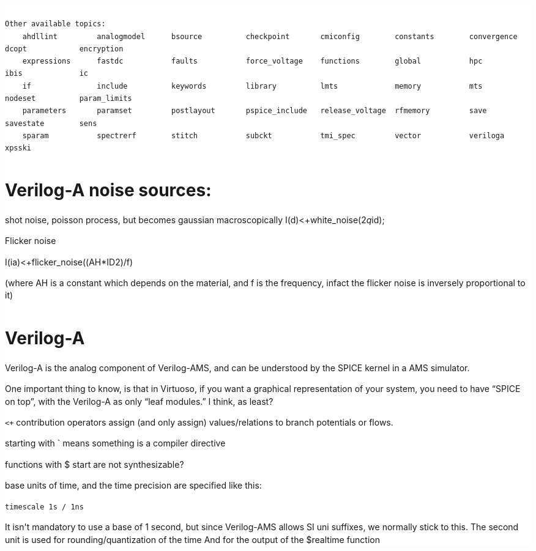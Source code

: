 ```

Other available topics:
    ahdllint         analogmodel      bsource          checkpoint       cmiconfig        constants        convergence      dcopt            encryption
    expressions      fastdc           faults           force_voltage    functions        global           hpc              ibis             ic
    if               include          keywords         library          lmts             memory           mts              nodeset          param_limits
    parameters       paramset         postlayout       pspice_include   release_voltage  rfmemory         save             savestate        sens
    sparam           spectrerf        stitch           subckt           tmi_spec         vector           veriloga         xpsski
```

# Verilog-A noise sources:

shot noise, poisson process, but becomes gaussian macroscopically
I(d)<+white_noise(2*q*id);


Flicker noise

I(ia)<+flicker_noise((AH*ID2)/f)

(where AH is a constant which depends on the material, and f is the frequency, infact the flicker noise is inversely proportional to it)

# Verilog-A

Verilog-A is the analog component of Verilog-AMS, and can be understood by the SPICE kernel in a AMS simulator.


One important thing to know, is that in Virtuoso, if you want a graphical representation of your system, you need to have “SPICE on top”, with the Verilog-A as only “leaf modules.” I think, as least?

`<+` contribution operators assign (and only assign) values/relations to branch potentials or flows.

starting with ` means something is a compiler directive


functions with $ start are not synthesizable?

base units of time, and the time precision are specified like this:

```
timescale 1s / 1ns
```

It isn't mandatory to use a base of 1 second, but since Verilog-AMS allows SI uni suffixes, we normally stick to this.
The second unit is used for rounding/quantization of the time
And for the output of the $realtime function

